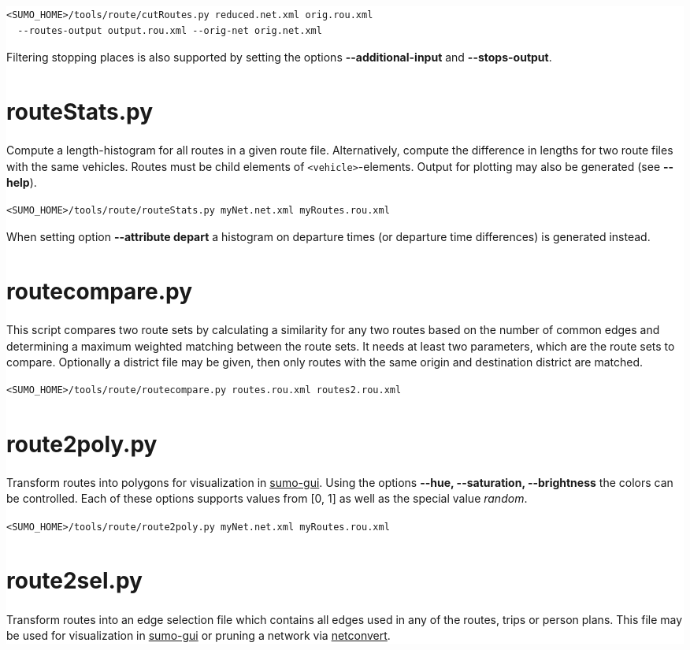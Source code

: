 ```
<SUMO_HOME>/tools/route/cutRoutes.py reduced.net.xml orig.rou.xml 
  --routes-output output.rou.xml --orig-net orig.net.xml
```

Filtering stopping places is also supported by setting the options **--additional-input** and **--stops-output**.

# routeStats.py

Compute a length-histogram for all routes in a given route file.
Alternatively, compute the difference in lengths for two route files
with the same vehicles. Routes must be child elements of `<vehicle>`-elements.
Output for plotting may also be generated (see **--help**).

```
<SUMO_HOME>/tools/route/routeStats.py myNet.net.xml myRoutes.rou.xml
```

When setting option **--attribute depart** a histogram on departure times (or departure time
differences) is generated instead.

# routecompare.py

This script compares two route sets by calculating
a similarity for any two routes based on the number of common edges
and determining a maximum weighted matching between the route sets.
It needs at least two parameters, which are the route sets to compare.
Optionally a district file may be given, then only routes with
the same origin and destination district are matched.

```
<SUMO_HOME>/tools/route/routecompare.py routes.rou.xml routes2.rou.xml
```

# route2poly.py

Transform routes into polygons for visualization in
[sumo-gui](../sumo-gui.md). Using the options **--hue, --saturation, --brightness** the colors can be
controlled. Each of these options supports values from \[0, 1\] as well
as the special value *random*.

```
<SUMO_HOME>/tools/route/route2poly.py myNet.net.xml myRoutes.rou.xml
```

# route2sel.py

Transform routes into an edge selection file which contains all edges
used in any of the routes, trips or person plans. This file may be used
for visualization in [sumo-gui](../sumo-gui.md) or pruning a
network via [netconvert](../netconvert.md).

